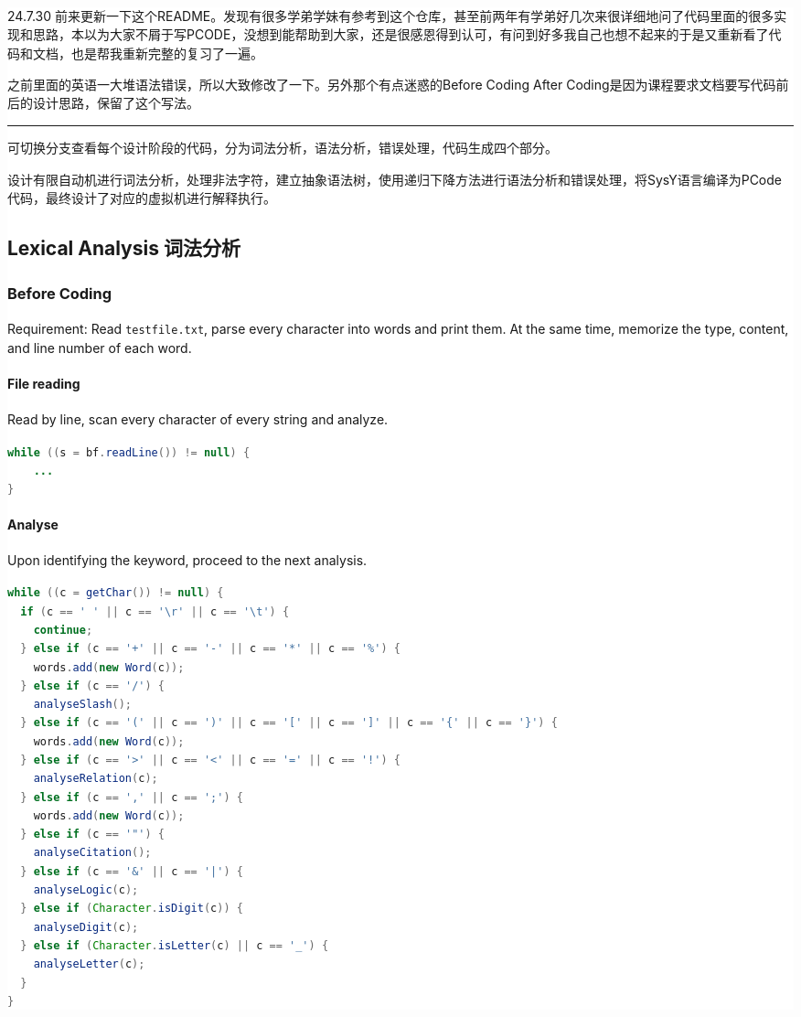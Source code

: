 24.7.30 前来更新一下这个README。发现有很多学弟学妹有参考到这个仓库，甚至前两年有学弟好几次来很详细地问了代码里面的很多实现和思路，本以为大家不屑于写PCODE，没想到能帮助到大家，还是很感恩得到认可，有问到好多我自己也想不起来的于是又重新看了代码和文档，也是帮我重新完整的复习了一遍。

之前里面的英语一大堆语法错误，所以大致修改了一下。另外那个有点迷惑的Before Coding After Coding是因为课程要求文档要写代码前后的设计思路，保留了这个写法。

---

可切换分支查看每个设计阶段的代码，分为词法分析，语法分析，错误处理，代码生成四个部分。

设计有限自动机进行词法分析，处理非法字符，建立抽象语法树，使用递归下降方法进行语法分析和错误处理，将SysY语言编译为PCode代码，最终设计了对应的虚拟机进行解释执行。


## Lexical Analysis 词法分析

### Before Coding

Requirement: Read `testfile.txt`, parse every character into words and print them. At the same time, memorize the type, content, and line number of each word.

#### File reading

Read by line, scan every character of every string and analyze.

```java
while ((s = bf.readLine()) != null) {
	...
}
```

#### Analyse

Upon identifying the keyword, proceed to the next analysis.

```java
while ((c = getChar()) != null) {
  if (c == ' ' || c == '\r' || c == '\t') {
    continue;
  } else if (c == '+' || c == '-' || c == '*' || c == '%') {
    words.add(new Word(c));
  } else if (c == '/') {
    analyseSlash();
  } else if (c == '(' || c == ')' || c == '[' || c == ']' || c == '{' || c == '}') {
    words.add(new Word(c));
  } else if (c == '>' || c == '<' || c == '=' || c == '!') {
    analyseRelation(c);
  } else if (c == ',' || c == ';') {
    words.add(new Word(c));
  } else if (c == '"') {
    analyseCitation();
  } else if (c == '&' || c == '|') {
    analyseLogic(c);
  } else if (Character.isDigit(c)) {
    analyseDigit(c);
  } else if (Character.isLetter(c) || c == '_') {
    analyseLetter(c);
  }
}
```
